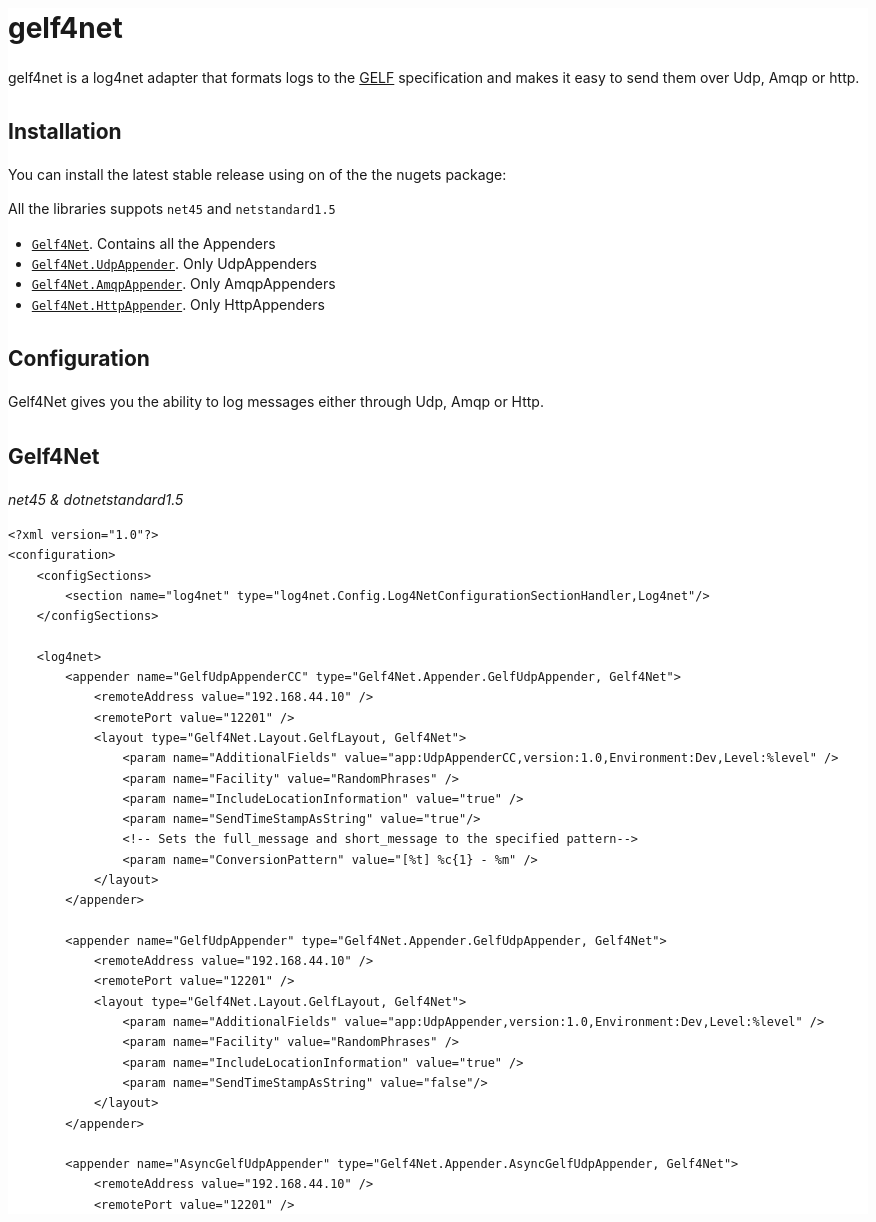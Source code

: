 # gelf4net
gelf4net is a log4net adapter that formats logs to the [GELF][1] specification and makes it easy to send them over Udp, Amqp or http.

## Installation

You can install the latest stable release using on of the the nugets package:

All the libraries suppots `net45` and `netstandard1.5`

* [`Gelf4Net`](https://www.nuget.org/packages/Gelf4Net/). Contains all the Appenders
* [`Gelf4Net.UdpAppender`](https://www.nuget.org/packages/Gelf4Net.UdpAppender/). Only UdpAppenders
* [`Gelf4Net.AmqpAppender`](https://www.nuget.org/packages/Gelf4Net.AmqpAppender/). Only AmqpAppenders
* [`Gelf4Net.HttpAppender`](https://www.nuget.org/packages/Gelf4Net.HttpAppender/). Only HttpAppenders

## Configuration

Gelf4Net gives you the ability to log messages either through Udp, Amqp or Http.

## Gelf4Net

*net45 & dotnetstandard1.5*

```
<?xml version="1.0"?>
<configuration>
    <configSections>
        <section name="log4net" type="log4net.Config.Log4NetConfigurationSectionHandler,Log4net"/>
    </configSections>

    <log4net>
        <appender name="GelfUdpAppenderCC" type="Gelf4Net.Appender.GelfUdpAppender, Gelf4Net">
            <remoteAddress value="192.168.44.10" />
            <remotePort value="12201" />
            <layout type="Gelf4Net.Layout.GelfLayout, Gelf4Net">
                <param name="AdditionalFields" value="app:UdpAppenderCC,version:1.0,Environment:Dev,Level:%level" />
                <param name="Facility" value="RandomPhrases" />
                <param name="IncludeLocationInformation" value="true" />
                <param name="SendTimeStampAsString" value="true"/>
                <!-- Sets the full_message and short_message to the specified pattern-->
                <param name="ConversionPattern" value="[%t] %c{1} - %m" />
            </layout>
        </appender>

        <appender name="GelfUdpAppender" type="Gelf4Net.Appender.GelfUdpAppender, Gelf4Net">
            <remoteAddress value="192.168.44.10" />
            <remotePort value="12201" />
            <layout type="Gelf4Net.Layout.GelfLayout, Gelf4Net">
                <param name="AdditionalFields" value="app:UdpAppender,version:1.0,Environment:Dev,Level:%level" />
                <param name="Facility" value="RandomPhrases" />
                <param name="IncludeLocationInformation" value="true" />
                <param name="SendTimeStampAsString" value="false"/>
            </layout>
        </appender>

        <appender name="AsyncGelfUdpAppender" type="Gelf4Net.Appender.AsyncGelfUdpAppender, Gelf4Net">
            <remoteAddress value="192.168.44.10" />
            <remotePort value="12201" />
```

[1]: https://github.com/Graylog2/graylog2-docs/wiki/GELF
[2]: https://opensource.org/licenses/MIT
[3]: http://logging.apache.org/log4net/release/sdk/log4net.Layout.PatternLayout.html